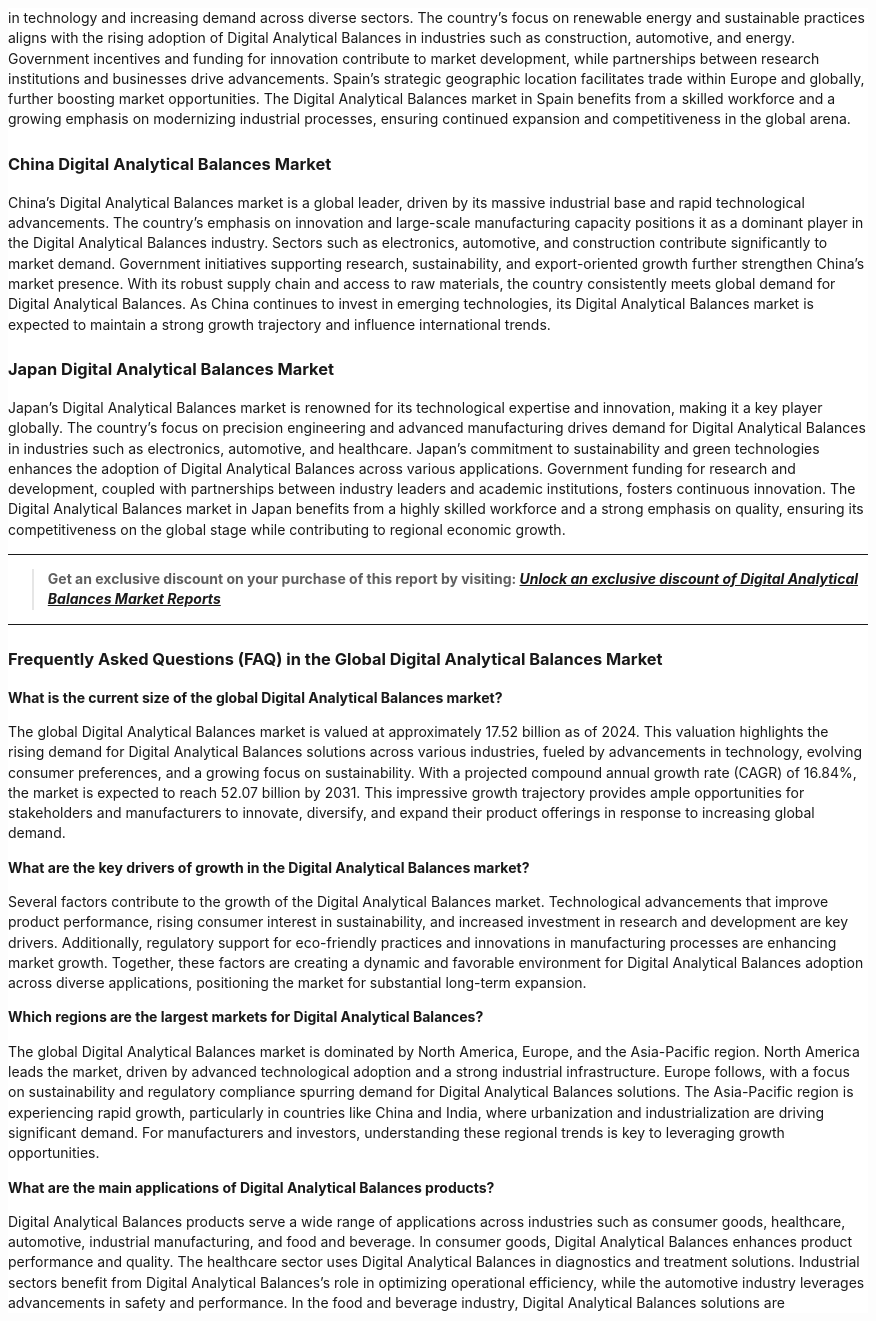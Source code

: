 in technology and increasing demand across diverse sectors. The country&rsquo;s focus on renewable energy and sustainable practices aligns with the rising adoption of Digital Analytical Balances in industries such as construction, automotive, and energy. Government incentives and funding for innovation contribute to market development, while partnerships between research institutions and businesses drive advancements. Spain&rsquo;s strategic geographic location facilitates trade within Europe and globally, further boosting market opportunities. The Digital Analytical Balances market in Spain benefits from a skilled workforce and a growing emphasis on modernizing industrial processes, ensuring continued expansion and competitiveness in the global arena.</p><h3>China Digital Analytical Balances Market</h3><p>China&rsquo;s Digital Analytical Balances market is a global leader, driven by its massive industrial base and rapid technological advancements. The country&rsquo;s emphasis on innovation and large-scale manufacturing capacity positions it as a dominant player in the Digital Analytical Balances industry. Sectors such as electronics, automotive, and construction contribute significantly to market demand. Government initiatives supporting research, sustainability, and export-oriented growth further strengthen China&rsquo;s market presence. With its robust supply chain and access to raw materials, the country consistently meets global demand for Digital Analytical Balances. As China continues to invest in emerging technologies, its Digital Analytical Balances market is expected to maintain a strong growth trajectory and influence international trends.</p><h3>Japan Digital Analytical Balances Market</h3><p>Japan&rsquo;s Digital Analytical Balances market is renowned for its technological expertise and innovation, making it a key player globally. The country&rsquo;s focus on precision engineering and advanced manufacturing drives demand for Digital Analytical Balances in industries such as electronics, automotive, and healthcare. Japan&rsquo;s commitment to sustainability and green technologies enhances the adoption of Digital Analytical Balances across various applications. Government funding for research and development, coupled with partnerships between industry leaders and academic institutions, fosters continuous innovation. The Digital Analytical Balances market in Japan benefits from a highly skilled workforce and a strong emphasis on quality, ensuring its competitiveness on the global stage while contributing to regional economic growth.</p><hr /><blockquote><p><strong>Get an exclusive discount on your purchase of this report by visiting: <em><a href="://marketresearchpulse.com/ask-for-discount/76946?utm_source=Github&amp;utm_medium=0117">Unlock an exclusive discount of Digital Analytical Balances Market Reports</a></em>&nbsp;</strong></p></blockquote><hr /><h3>Frequently Asked Questions (FAQ) in the Global Digital Analytical Balances Market</h3><p><strong>What is the current size of the global Digital Analytical Balances market?</strong></p><p>The global Digital Analytical Balances market is valued at approximately 17.52 billion as of 2024. This valuation highlights the rising demand for Digital Analytical Balances solutions across various industries, fueled by advancements in technology, evolving consumer preferences, and a growing focus on sustainability. With a projected compound annual growth rate (CAGR) of 16.84%, the market is expected to reach 52.07 billion by 2031. This impressive growth trajectory provides ample opportunities for stakeholders and manufacturers to innovate, diversify, and expand their product offerings in response to increasing global demand.</p><p><strong>What are the key drivers of growth in the Digital Analytical Balances market?</strong></p><p>Several factors contribute to the growth of the Digital Analytical Balances market. Technological advancements that improve product performance, rising consumer interest in sustainability, and increased investment in research and development are key drivers. Additionally, regulatory support for eco-friendly practices and innovations in manufacturing processes are enhancing market growth. Together, these factors are creating a dynamic and favorable environment for Digital Analytical Balances adoption across diverse applications, positioning the market for substantial long-term expansion.</p><p><strong>Which regions are the largest markets for Digital Analytical Balances?</strong></p><p>The global Digital Analytical Balances market is dominated by North America, Europe, and the Asia-Pacific region. North America leads the market, driven by advanced technological adoption and a strong industrial infrastructure. Europe follows, with a focus on sustainability and regulatory compliance spurring demand for Digital Analytical Balances solutions. The Asia-Pacific region is experiencing rapid growth, particularly in countries like China and India, where urbanization and industrialization are driving significant demand. For manufacturers and investors, understanding these regional trends is key to leveraging growth opportunities.</p><p><strong>What are the main applications of Digital Analytical Balances products?</strong></p><p>Digital Analytical Balances products serve a wide range of applications across industries such as consumer goods, healthcare, automotive, industrial manufacturing, and food and beverage. In consumer goods, Digital Analytical Balances enhances product performance and quality. The healthcare sector uses Digital Analytical Balances in diagnostics and treatment solutions. Industrial sectors benefit from Digital Analytical Balances&rsquo;s role in optimizing operational efficiency, while the automotive industry leverages advancements in safety and performance. In the food and beverage industry, Digital Analytical Balances solutions are